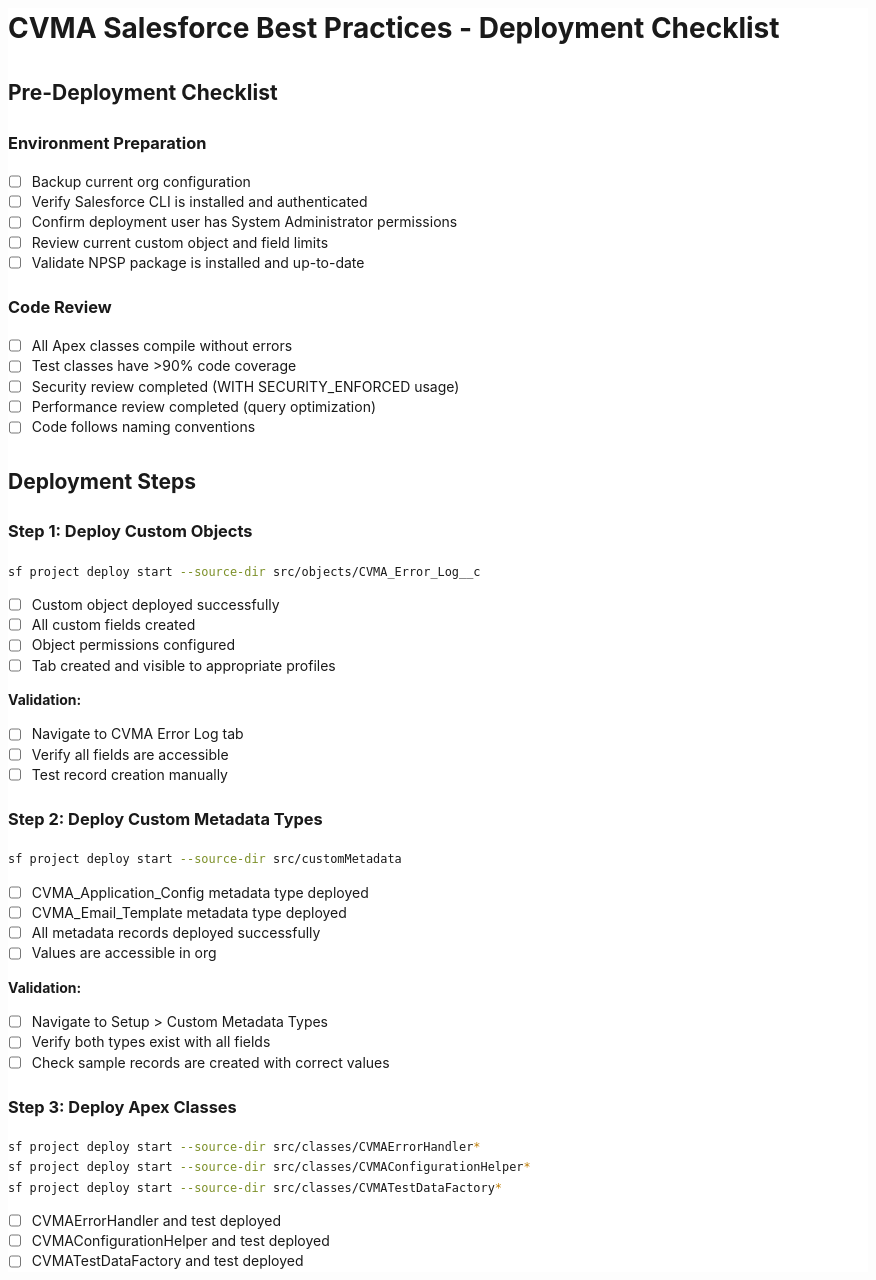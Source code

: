 # CVMA Salesforce Best Practices - Deployment Checklist

## Pre-Deployment Checklist

### Environment Preparation
- [ ] Backup current org configuration
- [ ] Verify Salesforce CLI is installed and authenticated
- [ ] Confirm deployment user has System Administrator permissions
- [ ] Review current custom object and field limits
- [ ] Validate NPSP package is installed and up-to-date

### Code Review
- [ ] All Apex classes compile without errors
- [ ] Test classes have >90% code coverage
- [ ] Security review completed (WITH SECURITY_ENFORCED usage)
- [ ] Performance review completed (query optimization)
- [ ] Code follows naming conventions

## Deployment Steps

### Step 1: Deploy Custom Objects
```bash
sf project deploy start --source-dir src/objects/CVMA_Error_Log__c
```
- [ ] Custom object deployed successfully
- [ ] All custom fields created
- [ ] Object permissions configured
- [ ] Tab created and visible to appropriate profiles

**Validation:**
- [ ] Navigate to CVMA Error Log tab
- [ ] Verify all fields are accessible
- [ ] Test record creation manually

### Step 2: Deploy Custom Metadata Types
```bash
sf project deploy start --source-dir src/customMetadata
```
- [ ] CVMA_Application_Config metadata type deployed
- [ ] CVMA_Email_Template metadata type deployed
- [ ] All metadata records deployed successfully
- [ ] Values are accessible in org

**Validation:**
- [ ] Navigate to Setup > Custom Metadata Types
- [ ] Verify both types exist with all fields
- [ ] Check sample records are created with correct values

### Step 3: Deploy Apex Classes
```bash
sf project deploy start --source-dir src/classes/CVMAErrorHandler*
sf project deploy start --source-dir src/classes/CVMAConfigurationHelper*
sf project deploy start --source-dir src/classes/CVMATestDataFactory*
```
- [ ] CVMAErrorHandler and test deployed
- [ ] CVMAConfigurationHelper and test deployed
- [ ] CVMATestDataFactory and test deployed

